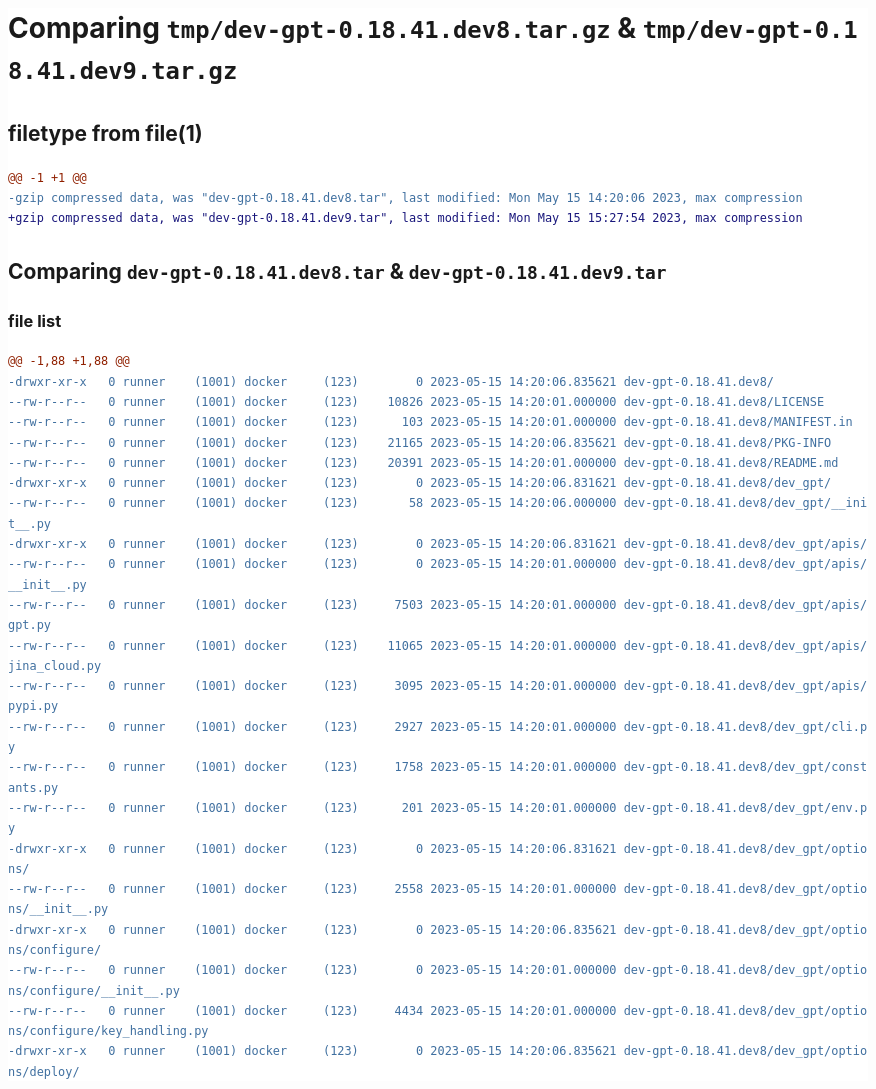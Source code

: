 # Comparing `tmp/dev-gpt-0.18.41.dev8.tar.gz` & `tmp/dev-gpt-0.18.41.dev9.tar.gz`

## filetype from file(1)

```diff
@@ -1 +1 @@
-gzip compressed data, was "dev-gpt-0.18.41.dev8.tar", last modified: Mon May 15 14:20:06 2023, max compression
+gzip compressed data, was "dev-gpt-0.18.41.dev9.tar", last modified: Mon May 15 15:27:54 2023, max compression
```

## Comparing `dev-gpt-0.18.41.dev8.tar` & `dev-gpt-0.18.41.dev9.tar`

### file list

```diff
@@ -1,88 +1,88 @@
-drwxr-xr-x   0 runner    (1001) docker     (123)        0 2023-05-15 14:20:06.835621 dev-gpt-0.18.41.dev8/
--rw-r--r--   0 runner    (1001) docker     (123)    10826 2023-05-15 14:20:01.000000 dev-gpt-0.18.41.dev8/LICENSE
--rw-r--r--   0 runner    (1001) docker     (123)      103 2023-05-15 14:20:01.000000 dev-gpt-0.18.41.dev8/MANIFEST.in
--rw-r--r--   0 runner    (1001) docker     (123)    21165 2023-05-15 14:20:06.835621 dev-gpt-0.18.41.dev8/PKG-INFO
--rw-r--r--   0 runner    (1001) docker     (123)    20391 2023-05-15 14:20:01.000000 dev-gpt-0.18.41.dev8/README.md
-drwxr-xr-x   0 runner    (1001) docker     (123)        0 2023-05-15 14:20:06.831621 dev-gpt-0.18.41.dev8/dev_gpt/
--rw-r--r--   0 runner    (1001) docker     (123)       58 2023-05-15 14:20:06.000000 dev-gpt-0.18.41.dev8/dev_gpt/__init__.py
-drwxr-xr-x   0 runner    (1001) docker     (123)        0 2023-05-15 14:20:06.831621 dev-gpt-0.18.41.dev8/dev_gpt/apis/
--rw-r--r--   0 runner    (1001) docker     (123)        0 2023-05-15 14:20:01.000000 dev-gpt-0.18.41.dev8/dev_gpt/apis/__init__.py
--rw-r--r--   0 runner    (1001) docker     (123)     7503 2023-05-15 14:20:01.000000 dev-gpt-0.18.41.dev8/dev_gpt/apis/gpt.py
--rw-r--r--   0 runner    (1001) docker     (123)    11065 2023-05-15 14:20:01.000000 dev-gpt-0.18.41.dev8/dev_gpt/apis/jina_cloud.py
--rw-r--r--   0 runner    (1001) docker     (123)     3095 2023-05-15 14:20:01.000000 dev-gpt-0.18.41.dev8/dev_gpt/apis/pypi.py
--rw-r--r--   0 runner    (1001) docker     (123)     2927 2023-05-15 14:20:01.000000 dev-gpt-0.18.41.dev8/dev_gpt/cli.py
--rw-r--r--   0 runner    (1001) docker     (123)     1758 2023-05-15 14:20:01.000000 dev-gpt-0.18.41.dev8/dev_gpt/constants.py
--rw-r--r--   0 runner    (1001) docker     (123)      201 2023-05-15 14:20:01.000000 dev-gpt-0.18.41.dev8/dev_gpt/env.py
-drwxr-xr-x   0 runner    (1001) docker     (123)        0 2023-05-15 14:20:06.831621 dev-gpt-0.18.41.dev8/dev_gpt/options/
--rw-r--r--   0 runner    (1001) docker     (123)     2558 2023-05-15 14:20:01.000000 dev-gpt-0.18.41.dev8/dev_gpt/options/__init__.py
-drwxr-xr-x   0 runner    (1001) docker     (123)        0 2023-05-15 14:20:06.835621 dev-gpt-0.18.41.dev8/dev_gpt/options/configure/
--rw-r--r--   0 runner    (1001) docker     (123)        0 2023-05-15 14:20:01.000000 dev-gpt-0.18.41.dev8/dev_gpt/options/configure/__init__.py
--rw-r--r--   0 runner    (1001) docker     (123)     4434 2023-05-15 14:20:01.000000 dev-gpt-0.18.41.dev8/dev_gpt/options/configure/key_handling.py
-drwxr-xr-x   0 runner    (1001) docker     (123)        0 2023-05-15 14:20:06.835621 dev-gpt-0.18.41.dev8/dev_gpt/options/deploy/
```